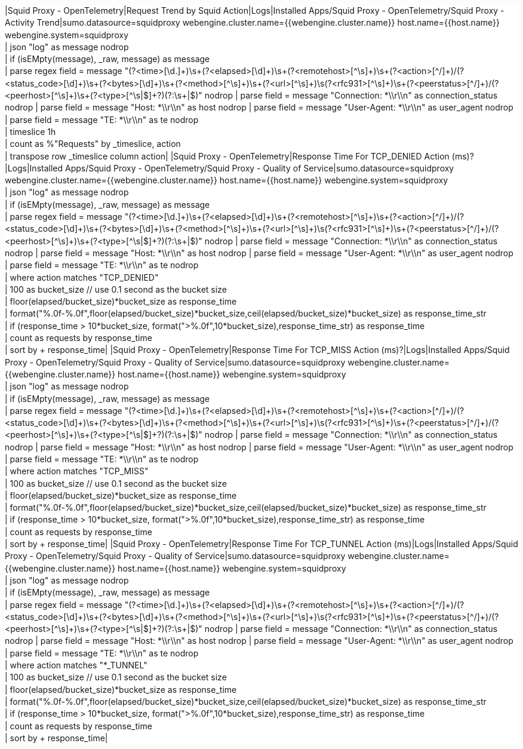 |Squid Proxy - OpenTelemetry|Request Trend by Squid Action|Logs|Installed Apps/Squid Proxy - OpenTelemetry/Squid Proxy - Activity Trend|sumo.datasource=squidproxy webengine.cluster.name={{webengine.cluster.name}} host.name={{host.name}} webengine.system=squidproxy<br />\| json "log" as message nodrop <br />\| if (isEMpty(message), \_raw, message) as message<br />\| parse regex field = message "(?\<time\>[\\d.]+)\\s+(?\<elapsed\>[\\d]+)\\s+(?\<remotehost\>[^\\s]+)\\s+(?\<action\>[^/]+)/(?\<status\_code\>[\\d]+)\\s+(?\<bytes\>[\\d]+)\\s+(?\<method\>[^\\s]+)\\s+(?\<url\>[^\\s]+)\\s(?\<rfc931\>[^\\s]+)\\s+(?\<peerstatus\>[^/]+)/(?\<peerhost\>[^\\s]+)\\s+(?\<type\>[^\\s\|\$]+?)(?:\\s+\|\$)" nodrop \| parse field = message "Connection: \*\\\\r\\\\n" as connection\_status nodrop \| parse field = message "Host: \*\\\\r\\\\n" as host nodrop \| parse field = message "User-Agent: \*\\\\r\\\\n" as user\_agent nodrop \| parse field = message "TE: \*\\\\r\\\\n" as te nodrop<br />\| timeslice 1h<br />\| count as %"Requests" by \_timeslice, action<br />\| transpose row \_timeslice column action|
|Squid Proxy - OpenTelemetry|Response Time For TCP\_DENIED Action (ms)?|Logs|Installed Apps/Squid Proxy - OpenTelemetry/Squid Proxy - Quality of Service|sumo.datasource=squidproxy webengine.cluster.name={{webengine.cluster.name}} host.name={{host.name}} webengine.system=squidproxy<br />\| json "log" as message nodrop <br />\| if (isEMpty(message), \_raw, message) as message<br />\| parse regex field = message "(?\<time\>[\\d.]+)\\s+(?\<elapsed\>[\\d]+)\\s+(?\<remotehost\>[^\\s]+)\\s+(?\<action\>[^/]+)/(?\<status\_code\>[\\d]+)\\s+(?\<bytes\>[\\d]+)\\s+(?\<method\>[^\\s]+)\\s+(?\<url\>[^\\s]+)\\s(?\<rfc931\>[^\\s]+)\\s+(?\<peerstatus\>[^/]+)/(?\<peerhost\>[^\\s]+)\\s+(?\<type\>[^\\s\|\$]+?)(?:\\s+\|\$)" nodrop \| parse field = message "Connection: \*\\\\r\\\\n" as connection\_status nodrop \| parse field = message "Host: \*\\\\r\\\\n" as host nodrop \| parse field = message "User-Agent: \*\\\\r\\\\n" as user\_agent nodrop \| parse field = message "TE: \*\\\\r\\\\n" as te nodrop<br />\| where action matches "TCP\_DENIED"<br />\| 100 as bucket\_size // use 0.1 second as the bucket size<br />\| floor(elapsed/bucket\_size)\*bucket\_size as response\_time<br />\| format("%.0f-%.0f",floor(elapsed/bucket\_size)\*bucket\_size,ceil(elapsed/bucket\_size)\*bucket\_size) as response\_time\_str<br />\| if (response\_time \> 10\*bucket\_size, format("\>%.0f",10\*bucket\_size),response\_time\_str) as response\_time<br />\| count as requests by response\_time <br />\| sort by + response\_time|
|Squid Proxy - OpenTelemetry|Response Time For TCP\_MISS Action (ms)?|Logs|Installed Apps/Squid Proxy - OpenTelemetry/Squid Proxy - Quality of Service|sumo.datasource=squidproxy webengine.cluster.name={{webengine.cluster.name}} host.name={{host.name}} webengine.system=squidproxy<br />\| json "log" as message nodrop <br />\| if (isEMpty(message), \_raw, message) as message<br />\| parse regex field = message "(?\<time\>[\\d.]+)\\s+(?\<elapsed\>[\\d]+)\\s+(?\<remotehost\>[^\\s]+)\\s+(?\<action\>[^/]+)/(?\<status\_code\>[\\d]+)\\s+(?\<bytes\>[\\d]+)\\s+(?\<method\>[^\\s]+)\\s+(?\<url\>[^\\s]+)\\s(?\<rfc931\>[^\\s]+)\\s+(?\<peerstatus\>[^/]+)/(?\<peerhost\>[^\\s]+)\\s+(?\<type\>[^\\s\|\$]+?)(?:\\s+\|\$)" nodrop \| parse field = message "Connection: \*\\\\r\\\\n" as connection\_status nodrop \| parse field = message "Host: \*\\\\r\\\\n" as host nodrop \| parse field = message "User-Agent: \*\\\\r\\\\n" as user\_agent nodrop \| parse field = message "TE: \*\\\\r\\\\n" as te nodrop<br />\| where action matches "TCP\_MISS"<br />\| 100 as bucket\_size // use 0.1 second as the bucket size<br />\| floor(elapsed/bucket\_size)\*bucket\_size as response\_time<br />\| format("%.0f-%.0f",floor(elapsed/bucket\_size)\*bucket\_size,ceil(elapsed/bucket\_size)\*bucket\_size) as response\_time\_str<br />\| if (response\_time \> 10\*bucket\_size, format("\>%.0f",10\*bucket\_size),response\_time\_str) as response\_time<br />\| count as requests by response\_time <br />\| sort by + response\_time|
|Squid Proxy - OpenTelemetry|Response Time For TCP\_TUNNEL Action (ms)|Logs|Installed Apps/Squid Proxy - OpenTelemetry/Squid Proxy - Quality of Service|sumo.datasource=squidproxy webengine.cluster.name={{webengine.cluster.name}} host.name={{host.name}} webengine.system=squidproxy<br />\| json "log" as message nodrop <br />\| if (isEMpty(message), \_raw, message) as message<br />\| parse regex field = message "(?\<time\>[\\d.]+)\\s+(?\<elapsed\>[\\d]+)\\s+(?\<remotehost\>[^\\s]+)\\s+(?\<action\>[^/]+)/(?\<status\_code\>[\\d]+)\\s+(?\<bytes\>[\\d]+)\\s+(?\<method\>[^\\s]+)\\s+(?\<url\>[^\\s]+)\\s(?\<rfc931\>[^\\s]+)\\s+(?\<peerstatus\>[^/]+)/(?\<peerhost\>[^\\s]+)\\s+(?\<type\>[^\\s\|\$]+?)(?:\\s+\|\$)" nodrop \| parse field = message "Connection: \*\\\\r\\\\n" as connection\_status nodrop \| parse field = message "Host: \*\\\\r\\\\n" as host nodrop \| parse field = message "User-Agent: \*\\\\r\\\\n" as user\_agent nodrop \| parse field = message "TE: \*\\\\r\\\\n" as te nodrop<br />\| where action matches "\*\_TUNNEL"<br />\| 100 as bucket\_size // use 0.1 second as the bucket size<br />\| floor(elapsed/bucket\_size)\*bucket\_size as response\_time<br />\| format("%.0f-%.0f",floor(elapsed/bucket\_size)\*bucket\_size,ceil(elapsed/bucket\_size)\*bucket\_size) as response\_time\_str<br />\| if (response\_time \> 10\*bucket\_size, format("\>%.0f",10\*bucket\_size),response\_time\_str) as response\_time<br />\| count as requests by response\_time <br />\| sort by + response\_time|